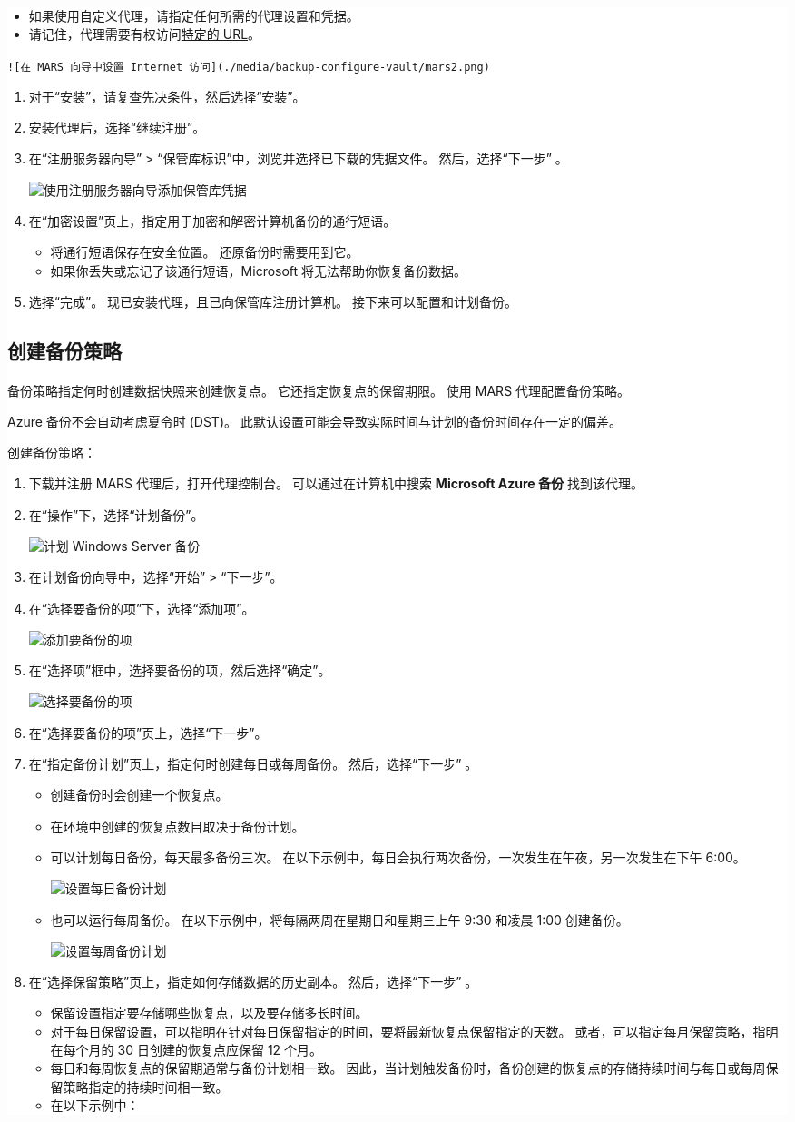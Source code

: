    * 如果使用自定义代理，请指定任何所需的代理设置和凭据。
   * 请记住，代理需要有权访问[特定的 URL](#before-you-start)。

    ![在 MARS 向导中设置 Internet 访问](./media/backup-configure-vault/mars2.png)

1. 对于“安装”，请复查先决条件，然后选择“安装”。  
1. 安装代理后，选择“继续注册”。 
1. 在“注册服务器向导” > “保管库标识”中，浏览并选择已下载的凭据文件。   然后，选择“下一步”  。

    ![使用注册服务器向导添加保管库凭据](./media/backup-configure-vault/register1.png)

1. 在“加密设置”页上，指定用于加密和解密计算机备份的通行短语。 

    * 将通行短语保存在安全位置。 还原备份时需要用到它。
    * 如果你丢失或忘记了该通行短语，Microsoft 将无法帮助你恢复备份数据。 

1. 选择“完成”。  现已安装代理，且已向保管库注册计算机。 接下来可以配置和计划备份。

## <a name="create-a-backup-policy"></a>创建备份策略

备份策略指定何时创建数据快照来创建恢复点。 它还指定恢复点的保留期限。 使用 MARS 代理配置备份策略。
 
Azure 备份不会自动考虑夏令时 (DST)。 此默认设置可能会导致实际时间与计划的备份时间存在一定的偏差。

创建备份策略：
1. 下载并注册 MARS 代理后，打开代理控制台。 可以通过在计算机中搜索 **Microsoft Azure 备份** 找到该代理。  
1. 在“操作”下，选择“计划备份”。  

    ![计划 Windows Server 备份](./media/backup-configure-vault/schedule-first-backup.png)
1. 在计划备份向导中，选择“开始” > “下一步”。  
1. 在“选择要备份的项”下，选择“添加项”。  

    ![添加要备份的项](./media/backup-azure-manage-mars/select-item-to-backup.png)

1. 在“选择项”框中，选择要备份的项，然后选择“确定”。  

    ![选择要备份的项](./media/backup-azure-manage-mars/selected-items-to-backup.png)

1. 在“选择要备份的项”页上，选择“下一步”。  
1. 在“指定备份计划”页上，指定何时创建每日或每周备份。  然后，选择“下一步”  。

    * 创建备份时会创建一个恢复点。
    * 在环境中创建的恢复点数目取决于备份计划。
    * 可以计划每日备份，每天最多备份三次。 在以下示例中，每日会执行两次备份，一次发生在午夜，另一次发生在下午 6:00。

        ![设置每日备份计划](./media/backup-configure-vault/day-schedule.png)


    * 也可以运行每周备份。 在以下示例中，将每隔两周在星期日和星期三上午 9:30 和凌晨 1:00 创建备份。

        ![设置每周备份计划](./media/backup-configure-vault/week-schedule.png)


1. 在“选择保留策略”页上，指定如何存储数据的历史副本。  然后，选择“下一步”  。

    * 保留设置指定要存储哪些恢复点，以及要存储多长时间。 
    * 对于每日保留设置，可以指明在针对每日保留指定的时间，要将最新恢复点保留指定的天数。 或者，可以指定每月保留策略，指明在每个月的 30 日创建的恢复点应保留 12 个月。
    * 每日和每周恢复点的保留期通常与备份计划相一致。 因此，当计划触发备份时，备份创建的恢复点的存储持续时间与每日或每周保留策略指定的持续时间相一致。
    * 在以下示例中：
